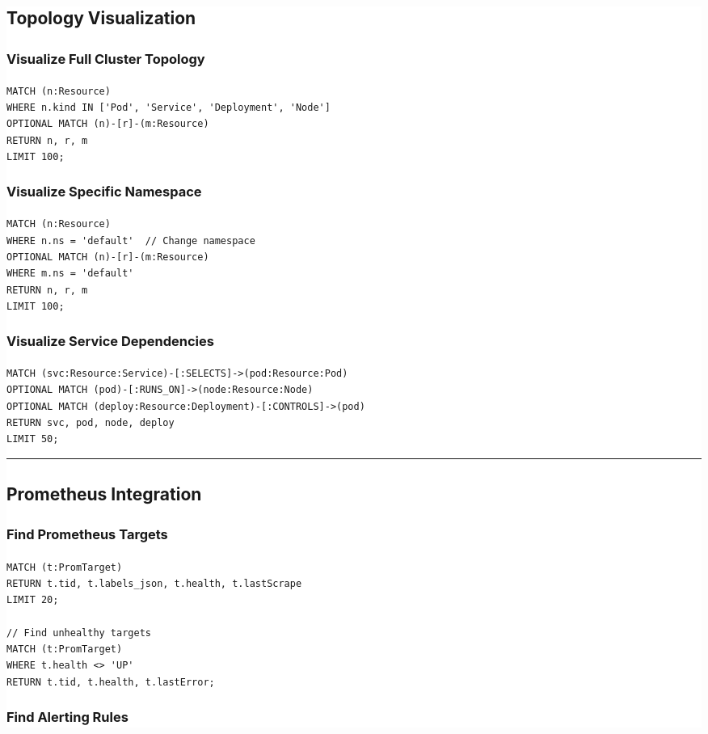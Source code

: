 
## Topology Visualization

### Visualize Full Cluster Topology

```cypher
MATCH (n:Resource)
WHERE n.kind IN ['Pod', 'Service', 'Deployment', 'Node']
OPTIONAL MATCH (n)-[r]-(m:Resource)
RETURN n, r, m
LIMIT 100;
```

### Visualize Specific Namespace

```cypher
MATCH (n:Resource)
WHERE n.ns = 'default'  // Change namespace
OPTIONAL MATCH (n)-[r]-(m:Resource)
WHERE m.ns = 'default'
RETURN n, r, m
LIMIT 100;
```

### Visualize Service Dependencies

```cypher
MATCH (svc:Resource:Service)-[:SELECTS]->(pod:Resource:Pod)
OPTIONAL MATCH (pod)-[:RUNS_ON]->(node:Resource:Node)
OPTIONAL MATCH (deploy:Resource:Deployment)-[:CONTROLS]->(pod)
RETURN svc, pod, node, deploy
LIMIT 50;
```

---

## Prometheus Integration

### Find Prometheus Targets

```cypher
MATCH (t:PromTarget)
RETURN t.tid, t.labels_json, t.health, t.lastScrape
LIMIT 20;

// Find unhealthy targets
MATCH (t:PromTarget)
WHERE t.health <> 'UP'
RETURN t.tid, t.health, t.lastError;
```

### Find Alerting Rules
